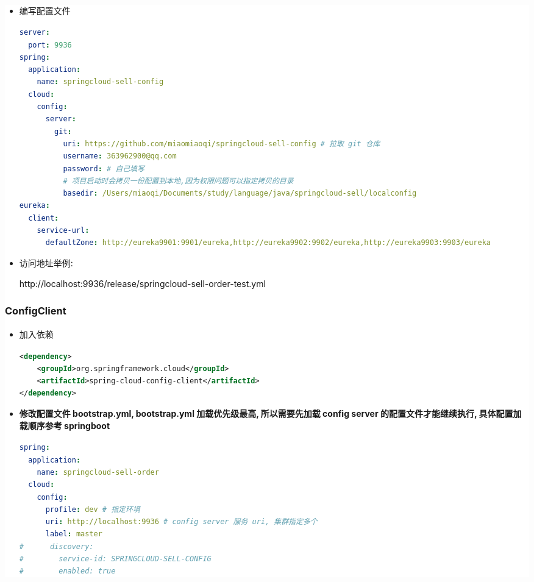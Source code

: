     

* 编写配置文件

    ```yaml
    server:
      port: 9936
    spring:
      application:
        name: springcloud-sell-config
      cloud:
        config:
          server:
            git:
              uri: https://github.com/miaomiaoqi/springcloud-sell-config # 拉取 git 仓库
              username: 363962900@qq.com
              password: # 自己填写
              # 项目启动时会拷贝一份配置到本地,因为权限问题可以指定拷贝的目录
              basedir: /Users/miaoqi/Documents/study/language/java/springcloud-sell/localconfig
    eureka:
      client:
        service-url:
          defaultZone: http://eureka9901:9901/eureka,http://eureka9902:9902/eureka,http://eureka9903:9903/eureka
    ```

* 访问地址举例:

    http://localhost:9936/release/springcloud-sell-order-test.yml



### ConfigClient

* 加入依赖

    ```xml
    <dependency>
        <groupId>org.springframework.cloud</groupId>
        <artifactId>spring-cloud-config-client</artifactId>
    </dependency>
    ```

    

* **修改配置文件 bootstrap.yml, bootstrap.yml 加载优先级最高, 所以需要先加载 config server 的配置文件才能继续执行, 具体配置加载顺序参考 springboot**

    ```yaml
    spring:
      application:
        name: springcloud-sell-order
      cloud:
        config:
          profile: dev # 指定环境
          uri: http://localhost:9936 # config server 服务 uri, 集群指定多个
          label: master
    #      discovery:
    #        service-id: SPRINGCLOUD-SELL-CONFIG
    #        enabled: true
    ```
